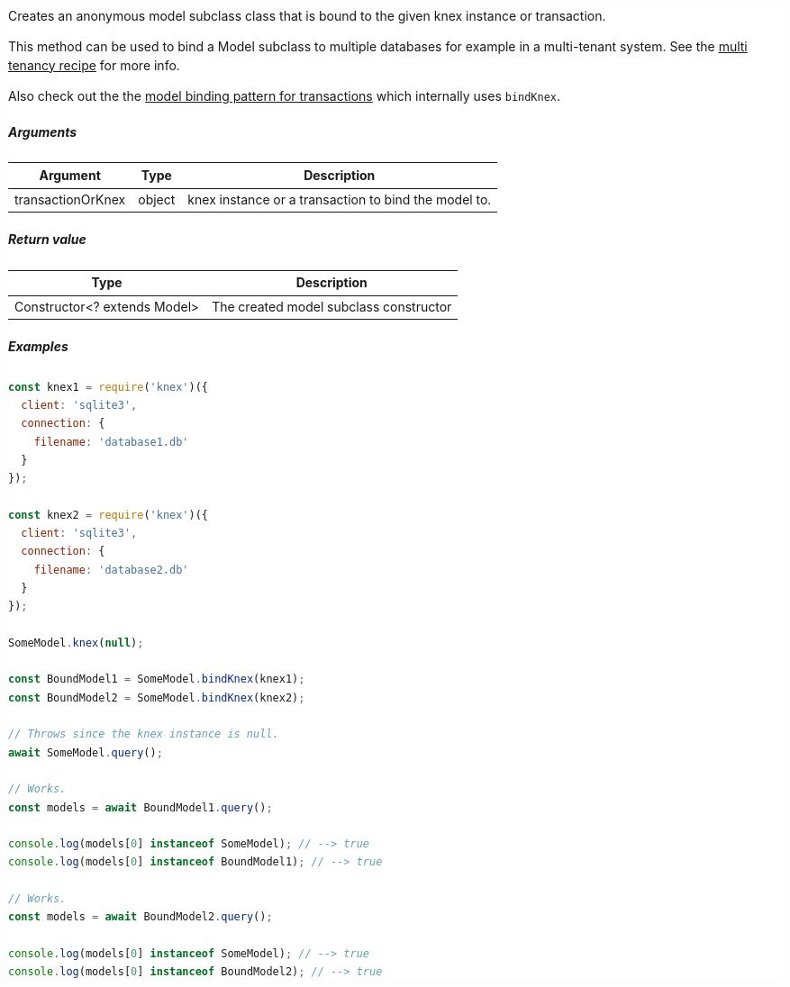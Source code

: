 Creates an anonymous model subclass class that is bound to the given knex instance or transaction.

This method can be used to bind a Model subclass to multiple databases for example in a multi-tenant system. See the [multi tenancy recipe](/recipes/multitenancy-using-multiple-databases.html) for more info.

Also check out the the [model binding pattern for transactions](/guide/transactions.html#binding-models-to-a-transaction) which internally uses `bindKnex`.

##### Arguments

Argument|Type|Description
--------|----|-------------------
transactionOrKnex|object|knex instance or a transaction to bind the model to.

##### Return value

Type|Description
----|-----------------------------
Constructor<? extends Model>|The created model subclass constructor

##### Examples

```js
const knex1 = require('knex')({
  client: 'sqlite3',
  connection: {
    filename: 'database1.db'
  }
});

const knex2 = require('knex')({
  client: 'sqlite3',
  connection: {
    filename: 'database2.db'
  }
});

SomeModel.knex(null);

const BoundModel1 = SomeModel.bindKnex(knex1);
const BoundModel2 = SomeModel.bindKnex(knex2);

// Throws since the knex instance is null.
await SomeModel.query();

// Works.
const models = await BoundModel1.query();

console.log(models[0] instanceof SomeModel); // --> true
console.log(models[0] instanceof BoundModel1); // --> true

// Works.
const models = await BoundModel2.query();

console.log(models[0] instanceof SomeModel); // --> true
console.log(models[0] instanceof BoundModel2); // --> true
```
